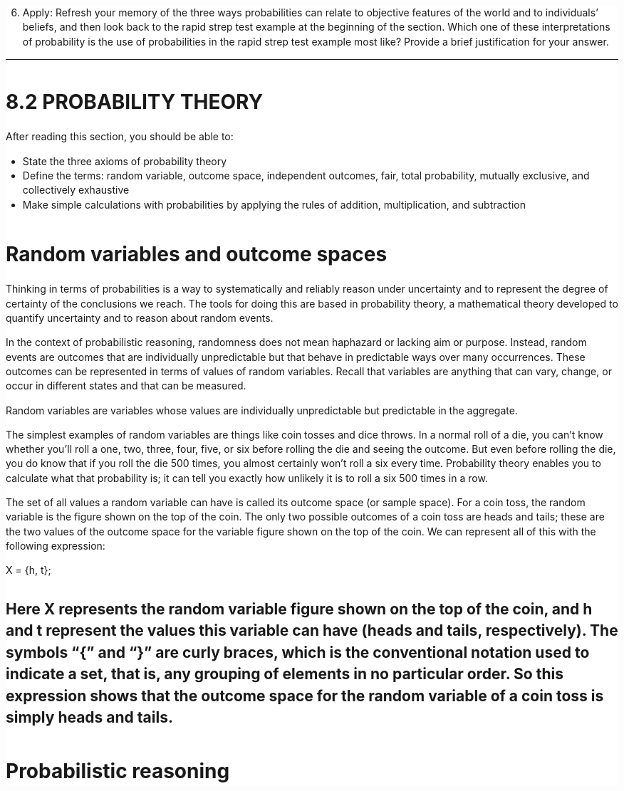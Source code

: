 6. Apply: Refresh your memory of the three ways probabilities can relate to objective features of the world and to individuals’ beliefs, and then look back to the rapid strep test example at the beginning of the section. Which one of these interpretations of probability is the use of probabilities in the rapid strep test example most like? Provide a brief justification for your answer.
---
# 8.2 PROBABILITY THEORY

After reading this section, you should be able to:

- State the three axioms of probability theory
- Define the terms: random variable, outcome space, independent outcomes, fair, total probability, mutually exclusive, and collectively exhaustive
- Make simple calculations with probabilities by applying the rules of addition, multiplication, and subtraction

# Random variables and outcome spaces

Thinking in terms of probabilities is a way to systematically and reliably reason under uncertainty and to represent the degree of certainty of the conclusions we reach. The tools for doing this are based in probability theory, a mathematical theory developed to quantify uncertainty and to reason about random events.

In the context of probabilistic reasoning, randomness does not mean haphazard or lacking aim or purpose. Instead, random events are outcomes that are individually unpredictable but that behave in predictable ways over many occurrences. These outcomes can be represented in terms of values of random variables. Recall that variables are anything that can vary, change, or occur in different states and that can be measured.

Random variables are variables whose values are individually unpredictable but predictable in the aggregate.

The simplest examples of random variables are things like coin tosses and dice throws. In a normal roll of a die, you can’t know whether you’ll roll a one, two, three, four, five, or six before rolling the die and seeing the outcome. But even before rolling the die, you do know that if you roll the die 500 times, you almost certainly won’t roll a six every time. Probability theory enables you to calculate what that probability is; it can tell you exactly how unlikely it is to roll a six 500 times in a row.

The set of all values a random variable can have is called its outcome space (or sample space). For a coin toss, the random variable is the figure shown on the top of the coin. The only two possible outcomes of a coin toss are heads and tails; these are the two values of the outcome space for the variable figure shown on the top of the coin. We can represent all of this with the following expression:

X = {h, t};

Here X represents the random variable figure shown on the top of the coin, and h and t represent the values this variable can have (heads and tails, respectively). The symbols “{” and “}” are curly braces, which is the conventional notation used to indicate a set, that is, any grouping of elements in no particular order. So this expression shows that the outcome space for the random variable of a coin toss is simply heads and tails.
---
# Probabilistic reasoning

